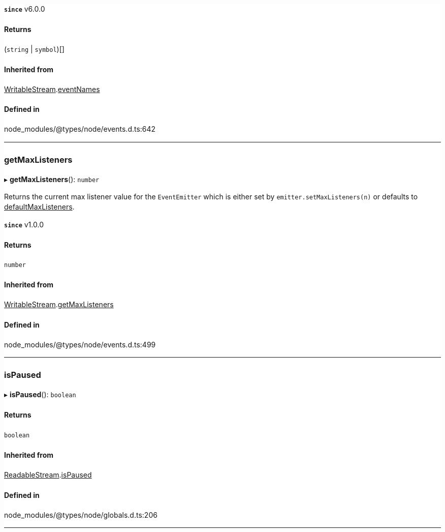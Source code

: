 **`since`** v6.0.0

#### Returns

(`string` \| `symbol`)[]

#### Inherited from

[WritableStream](internal_.WritableStream.md).[eventNames](internal_.WritableStream.md#eventnames)

#### Defined in

node_modules/@types/node/events.d.ts:642

___

### getMaxListeners

▸ **getMaxListeners**(): `number`

Returns the current max listener value for the `EventEmitter` which is either
set by `emitter.setMaxListeners(n)` or defaults to [defaultMaxListeners](../classes/internal_.IncomingMessage.md#defaultmaxlisteners).

**`since`** v1.0.0

#### Returns

`number`

#### Inherited from

[WritableStream](internal_.WritableStream.md).[getMaxListeners](internal_.WritableStream.md#getmaxlisteners)

#### Defined in

node_modules/@types/node/events.d.ts:499

___

### isPaused

▸ **isPaused**(): `boolean`

#### Returns

`boolean`

#### Inherited from

[ReadableStream](internal_.ReadableStream.md).[isPaused](internal_.ReadableStream.md#ispaused)

#### Defined in

node_modules/@types/node/globals.d.ts:206

___
